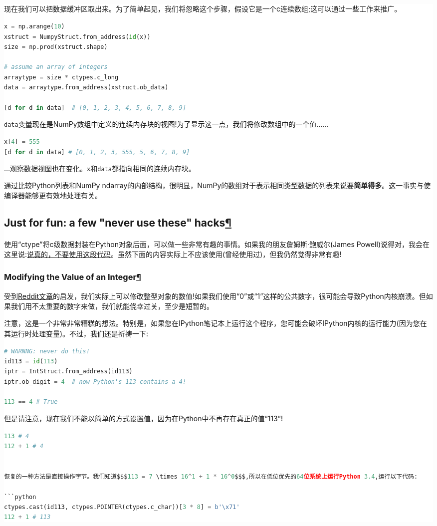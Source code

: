现在我们可以把数据缓冲区取出来。为了简单起见，我们将忽略这个步骤，假设它是一个c连续数组;这可以通过一些工作来推广。

```python
x = np.arange(10)
xstruct = NumpyStruct.from_address(id(x))
size = np.prod(xstruct.shape)

# assume an array of integers
arraytype = size * ctypes.c_long
data = arraytype.from_address(xstruct.ob_data)

[d for d in data]  # [0, 1, 2, 3, 4, 5, 6, 7, 8, 9]
```

`data`变量现在是NumPy数组中定义的连续内存块的视图!为了显示这一点，我们将修改数组中的一个值……
```python
x[4] = 555
[d for d in data] # [0, 1, 2, 3, 555, 5, 6, 7, 8, 9]
```

…观察数据视图也在变化。`x`和`data`都指向相同的连续内存块。

通过比较Python列表和NumPy ndarray的内部结构，很明显，NumPy的数组对于表示相同类型数据的列表来说要**简单得多**。这一事实与使编译器能够更有效地处理有关。

Just for fun: a few "never use these" hacks[¶](#Just-for-fun:-a-few-"never-use-these"-hacks)
--------------------------------------------------------------------------------------------

使用“ctype”将c级数据封装在Python对象后面，可以做一些非常有趣的事情。如果我的朋友詹姆斯·鲍威尔(James Powell)说得对，我会在这里说:[说真的，不要使用这段代码](http://seriously.dontusethiscode.com/)。虽然下面的内容实际上不应该使用(曾经使用过)，但我仍然觉得非常有趣!

### Modifying the Value of an Integer[¶](#Modifying-the-Value-of-an-Integer)

受到[Reddit文章](http://www.reddit.com/r/Python/comments/2441cv/can_you_change_the_value_of_1/)的启发，我们实际上可以修改整型对象的数值!如果我们使用“0”或“1”这样的公共数字，很可能会导致Python内核崩溃。但如果我们用不太重要的数字来做，我们就能侥幸过关，至少是短暂的。

注意，这是一个非常非常糟糕的想法。特别是，如果您在IPython笔记本上运行这个程序，您可能会破坏IPython内核的运行能力(因为您在其运行时处理变量)。不过，我们还是祈祷一下:

```python
# WARNNG: never do this!
id113 = id(113)
iptr = IntStruct.from_address(id113)
iptr.ob_digit = 4  # now Python's 113 contains a 4!

113 == 4 # True
```


但是请注意，现在我们不能以简单的方式设置值，因为在Python中不再存在真正的值“113”!

```python
113 # 4
112 + 1 # 4


恢复的一种方法是直接操作字节。我们知道$$$113 = 7 \times 16^1 + 1 * 16^0$$$,所以在低位优先的64位系统上运行Python 3.4,运行以下代码:

```python
ctypes.cast(id113, ctypes.POINTER(ctypes.c_char))[3 * 8] = b'\x71'
112 + 1 # 113
```
